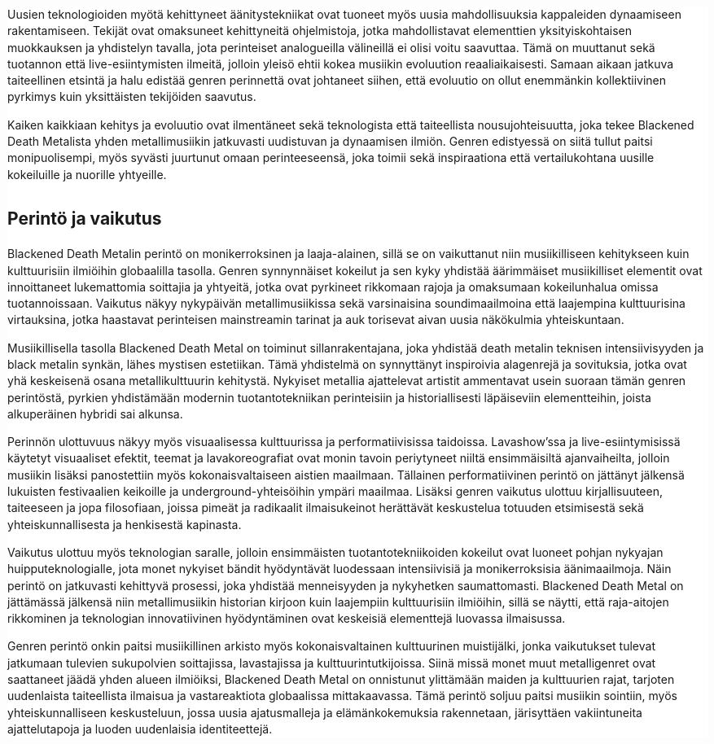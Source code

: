 Uusien teknologioiden myötä kehittyneet äänitystekniikat ovat tuoneet myös uusia mahdollisuuksia kappaleiden dynaamiseen rakentamiseen. Tekijät ovat omaksuneet kehittyneitä ohjelmistoja, jotka mahdollistavat elementtien yksityiskohtaisen muokkauksen ja yhdistelyn tavalla, jota perinteiset analogueilla välineillä ei olisi voitu saavuttaa. Tämä on muuttanut sekä tuotannon että live-esiintymisten ilmeitä, jolloin yleisö ehtii kokea musiikin evoluution reaaliaikaisesti. Samaan aikaan jatkuva taiteellinen etsintä ja halu edistää genren perinnettä ovat johtaneet siihen, että evoluutio on ollut enemmänkin kollektiivinen pyrkimys kuin yksittäisten tekijöiden saavutus.

Kaiken kaikkiaan kehitys ja evoluutio ovat ilmentäneet sekä teknologista että taiteellista nousujohteisuutta, joka tekee Blackened Death Metalista yhden metallimusiikin jatkuvasti uudistuvan ja dynaamisen ilmiön. Genren edistyessä on siitä tullut paitsi monipuolisempi, myös syvästi juurtunut omaan perinteeseensä, joka toimii sekä inspiraationa että vertailukohtana uusille kokeiluille ja nuorille yhtyeille.


## Perintö ja vaikutus

Blackened Death Metalin perintö on monikerroksinen ja laaja-alainen, sillä se on vaikuttanut niin musiikilliseen kehitykseen kuin kulttuurisiin ilmiöihin globaalilla tasolla. Genren synnynnäiset kokeilut ja sen kyky yhdistää äärimmäiset musiikilliset elementit ovat innoittaneet lukemattomia soittajia ja yhtyeitä, jotka ovat pyrkineet rikkomaan rajoja ja omaksumaan kokeilunhalua omissa tuotannoissaan. Vaikutus näkyy nykypäivän metallimusiikissa sekä varsinaisina soundimaailmoina että laajempina kulttuurisina virtauksina, jotka haastavat perinteisen mainstreamin tarinat ja auk torisevat aivan uusia näkökulmia yhteiskuntaan.

Musiikillisella tasolla Blackened Death Metal on toiminut sillanrakentajana, joka yhdistää death metalin teknisen intensiivisyyden ja black metalin synkän, lähes mystisen estetiikan. Tämä yhdistelmä on synnyttänyt inspiroivia alagenrejä ja sovituksia, jotka ovat yhä keskeisenä osana metallikulttuurin kehitystä. Nykyiset metallia ajattelevat artistit ammentavat usein suoraan tämän genren perintöstä, pyrkien yhdistämään modernin tuotantotekniikan perinteisiin ja historiallisesti läpäiseviin elementteihin, joista alkuperäinen hybridi sai alkunsa.

Perinnön ulottuvuus näkyy myös visuaalisessa kulttuurissa ja performatiivisissa taidoissa. Lavashow’ssa ja live-esiintymisissä käytetyt visuaaliset efektit, teemat ja lavakoreografiat ovat monin tavoin periytyneet niiltä ensimmäisiltä ajanvaiheilta, jolloin musiikin lisäksi panostettiin myös kokonaisvaltaiseen aistien maailmaan. Tällainen performatiivinen perintö on jättänyt jälkensä lukuisten festivaalien keikoille ja underground-yhteisöihin ympäri maailmaa. Lisäksi genren vaikutus ulottuu kirjallisuuteen, taiteeseen ja jopa filosofiaan, joissa pimeät ja radikaalit ilmaisukeinot herättävät keskustelua totuuden etsimisestä sekä yhteiskunnallisesta ja henkisestä kapinasta.

Vaikutus ulottuu myös teknologian saralle, jolloin ensimmäisten tuotantotekniikoiden kokeilut ovat luoneet pohjan nykyajan huipputeknologialle, jota monet nykyiset bändit hyödyntävät luodessaan intensiivisiä ja monikerroksisia äänimaailmoja. Näin perintö on jatkuvasti kehittyvä prosessi, joka yhdistää menneisyyden ja nykyhetken saumattomasti. Blackened Death Metal on jättämässä jälkensä niin metallimusiikin historian kirjoon kuin laajempiin kulttuurisiin ilmiöihin, sillä se näytti, että raja-aitojen rikkominen ja teknologian innovatiivinen hyödyntäminen ovat keskeisiä elementtejä luovassa ilmaisussa.

Genren perintö onkin paitsi musiikillinen arkisto myös kokonaisvaltainen kulttuurinen muistijälki, jonka vaikutukset tulevat jatkumaan tulevien sukupolvien soittajissa, lavastajissa ja kulttuurintutkijoissa. Siinä missä monet muut metalligenret ovat saattaneet jäädä yhden alueen ilmiöiksi, Blackened Death Metal on onnistunut ylittämään maiden ja kulttuurien rajat, tarjoten uudenlaista taiteellista ilmaisua ja vastareaktiota globaalissa mittakaavassa. Tämä perintö soljuu paitsi musiikin sointiin, myös yhteiskunnalliseen keskusteluun, jossa uusia ajatusmalleja ja elämänkokemuksia rakennetaan, järisyttäen vakiintuneita ajattelutapoja ja luoden uudenlaisia identiteettejä.
